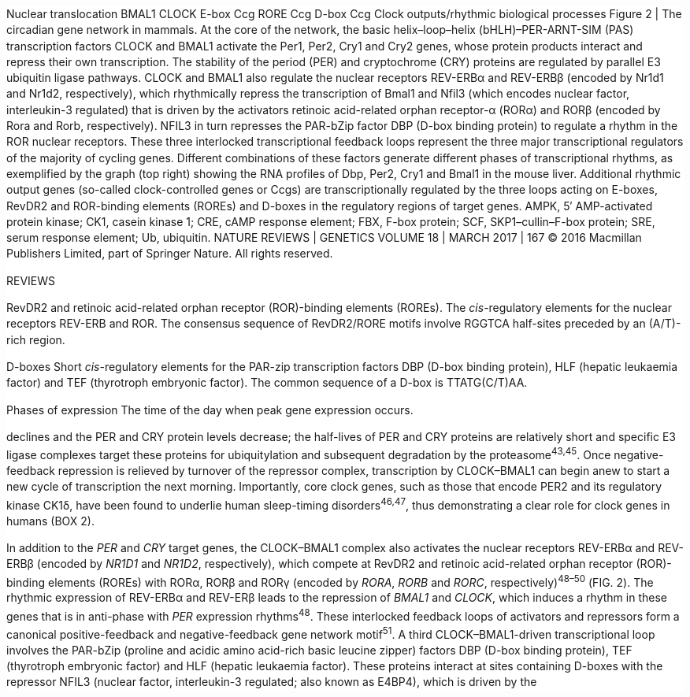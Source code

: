 Nuclear translocation
BMAL1 CLOCK
E-box
Ccg
RORE
Ccg
D-box
Ccg
Clock outputs/rhythmic biological processes
Figure 2 | The circadian gene network in mammals. At the core of the network, the basic helix–loop–helix (bHLH)–PER-ARNT-SIM (PAS) transcription factors CLOCK and BMAL1 activate the Per1, Per2, Cry1 and Cry2 genes, whose protein products interact and repress their own transcription. The stability of the period (PER) and cryptochrome (CRY) proteins are regulated by parallel E3 ubiquitin ligase pathways. CLOCK and BMAL1 also regulate the nuclear receptors REV-ERBα and REV-ERBβ (encoded by Nr1d1 and Nr1d2, respectively), which rhythmically repress the transcription of Bmal1 and Nfil3 (which encodes nuclear factor, interleukin-3 regulated) that is driven by the activators retinoic acid-related orphan receptor-α (RORα) and RORβ (encoded by Rora and Rorb, respectively). NFIL3 in turn represses the PAR-bZip factor DBP (D-box binding protein) to regulate a rhythm in the ROR nuclear receptors. These three interlocked transcriptional feedback loops represent the three major transcriptional regulators of the majority of cycling genes. Different combinations of these factors generate different phases of transcriptional rhythms, as exemplified by the graph (top right) showing the RNA profiles of Dbp, Per2, Cry1 and Bmal1 in the mouse liver. Additional rhythmic output genes (so-called clock-controlled genes or Ccgs) are transcriptionally regulated by the three loops acting on E-boxes, RevDR2 and ROR-binding elements (ROREs) and D-boxes in the regulatory regions of target genes. AMPK, 5′ AMP-activated protein kinase; CK1, casein kinase 1; CRE, cAMP response element; FBX, F-box protein; SCF, SKP1–cullin–F-box protein; SRE, serum response element; Ub, ubiquitin.
NATURE REVIEWS | GENETICS
VOLUME 18 | MARCH 2017 | 167
© 2016 Macmillan Publishers Limited, part of Springer Nature. All rights reserved.

REVIEWS

RevDR2 and retinoic acid-related orphan receptor (ROR)-binding elements (ROREs). The *cis*-regulatory elements for the nuclear receptors REV-ERB and ROR. The consensus sequence of RevDR2/RORE motifs involve RGGTCA half-sites preceded by an (A/T)-rich region.

D-boxes Short *cis*-regulatory elements for the PAR-zip transcription factors DBP (D-box binding protein), HLF (hepatic leukaemia factor) and TEF (thyrotroph embryonic factor). The common sequence of a D-box is TTATG(C/T)AA.

Phases of expression The time of the day when peak gene expression occurs.

declines and the PER and CRY protein levels decrease; the half-lives of PER and CRY proteins are relatively short and specific E3 ligase complexes target these proteins for ubiquitylation and subsequent degradation by the proteasome<sup>43,45</sup>. Once negative-feedback repression is relieved by turnover of the repressor complex, transcription by CLOCK–BMAL1 can begin anew to start a new cycle of transcription the next morning. Importantly, core clock genes, such as those that encode PER2 and its regulatory kinase CK1δ, have been found to underlie human sleep-timing disorders<sup>46,47</sup>, thus demonstrating a clear role for clock genes in humans (BOX 2).

In addition to the *PER* and *CRY* target genes, the CLOCK–BMAL1 complex also activates the nuclear receptors REV-ERBα and REV-ERBβ (encoded by *NR1D1* and *NR1D2*, respectively), which compete at RevDR2 and retinoic acid-related orphan receptor (ROR)-binding elements (ROREs) with RORα, RORβ and RORγ (encoded by *RORA*, *RORB* and *RORC*, respectively)<sup>48–50</sup> (FIG. 2). The rhythmic expression of REV-ERBα and REV-ERβ leads to the repression of *BMAL1* and *CLOCK*, which induces a rhythm in these genes that is in anti-phase with *PER* expression rhythms<sup>48</sup>. These interlocked feedback loops of activators and repressors form a canonical positive-feedback and negative-feedback gene network motif<sup>51</sup>. A third CLOCK–BMAL1-driven transcriptional loop involves the PAR-bZip (proline and acidic amino acid-rich basic leucine zipper) factors DBP (D-box binding protein), TEF (thyrotroph embryonic factor) and HLF (hepatic leukaemia factor). These proteins interact at sites containing D-boxes with the repressor NFIL3 (nuclear factor, interleukin-3 regulated; also known as E4BP4), which is driven by the
